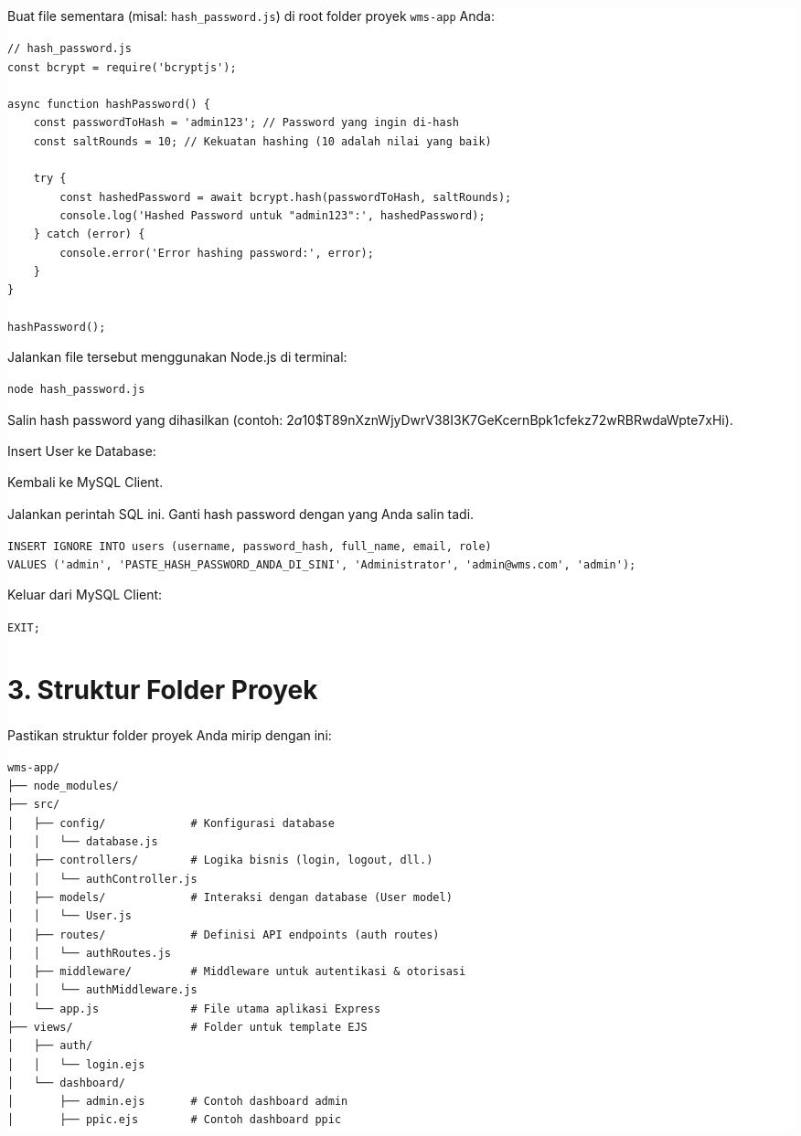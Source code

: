 Buat file sementara (misal: `hash_password.js`) di root folder proyek `wms-app` Anda:
```
// hash_password.js
const bcrypt = require('bcryptjs');

async function hashPassword() {
    const passwordToHash = 'admin123'; // Password yang ingin di-hash
    const saltRounds = 10; // Kekuatan hashing (10 adalah nilai yang baik)

    try {
        const hashedPassword = await bcrypt.hash(passwordToHash, saltRounds);
        console.log('Hashed Password untuk "admin123":', hashedPassword);
    } catch (error) {
        console.error('Error hashing password:', error);
    }
}

hashPassword();
```

Jalankan file tersebut menggunakan Node.js di terminal:
```
node hash_password.js
```

Salin hash password yang dihasilkan (contoh: $2a$10$T89nXznWjyDwrV38I3K7GeKcernBpk1cfekz72wRBRwdaWpte7xHi).

Insert User ke Database:

Kembali ke MySQL Client.

Jalankan perintah SQL ini. Ganti hash password dengan yang Anda salin tadi.
```
INSERT IGNORE INTO users (username, password_hash, full_name, email, role)
VALUES ('admin', 'PASTE_HASH_PASSWORD_ANDA_DI_SINI', 'Administrator', 'admin@wms.com', 'admin');
```

Keluar dari MySQL Client:
```
EXIT;
```

# 3. Struktur Folder Proyek

Pastikan struktur folder proyek Anda mirip dengan ini:
```
wms-app/
├── node_modules/
├── src/
│   ├── config/             # Konfigurasi database
│   │   └── database.js
│   ├── controllers/        # Logika bisnis (login, logout, dll.)
│   │   └── authController.js
│   ├── models/             # Interaksi dengan database (User model)
│   │   └── User.js
│   ├── routes/             # Definisi API endpoints (auth routes)
│   │   └── authRoutes.js
│   ├── middleware/         # Middleware untuk autentikasi & otorisasi
│   │   └── authMiddleware.js
│   └── app.js              # File utama aplikasi Express
├── views/                  # Folder untuk template EJS
│   ├── auth/
│   │   └── login.ejs
│   └── dashboard/
│       ├── admin.ejs       # Contoh dashboard admin
│       ├── ppic.ejs        # Contoh dashboard ppic
```
